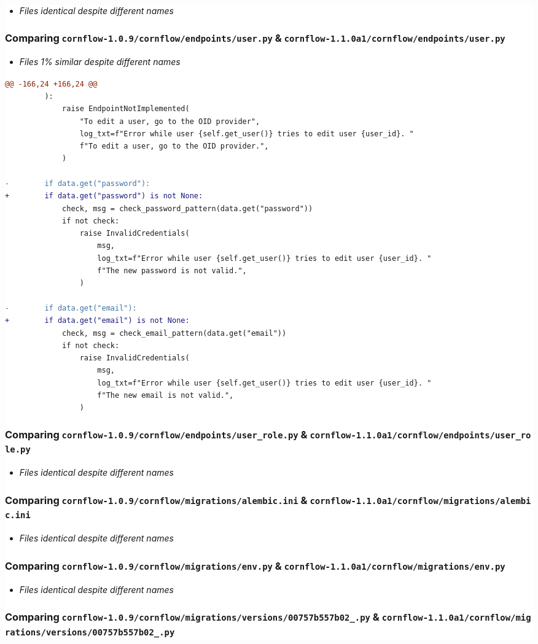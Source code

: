  * *Files identical despite different names*

### Comparing `cornflow-1.0.9/cornflow/endpoints/user.py` & `cornflow-1.1.0a1/cornflow/endpoints/user.py`

 * *Files 1% similar despite different names*

```diff
@@ -166,24 +166,24 @@
         ):
             raise EndpointNotImplemented(
                 "To edit a user, go to the OID provider",
                 log_txt=f"Error while user {self.get_user()} tries to edit user {user_id}. "
                 f"To edit a user, go to the OID provider.",
             )
 
-        if data.get("password"):
+        if data.get("password") is not None:
             check, msg = check_password_pattern(data.get("password"))
             if not check:
                 raise InvalidCredentials(
                     msg,
                     log_txt=f"Error while user {self.get_user()} tries to edit user {user_id}. "
                     f"The new password is not valid.",
                 )
 
-        if data.get("email"):
+        if data.get("email") is not None:
             check, msg = check_email_pattern(data.get("email"))
             if not check:
                 raise InvalidCredentials(
                     msg,
                     log_txt=f"Error while user {self.get_user()} tries to edit user {user_id}. "
                     f"The new email is not valid.",
                 )
```

### Comparing `cornflow-1.0.9/cornflow/endpoints/user_role.py` & `cornflow-1.1.0a1/cornflow/endpoints/user_role.py`

 * *Files identical despite different names*

### Comparing `cornflow-1.0.9/cornflow/migrations/alembic.ini` & `cornflow-1.1.0a1/cornflow/migrations/alembic.ini`

 * *Files identical despite different names*

### Comparing `cornflow-1.0.9/cornflow/migrations/env.py` & `cornflow-1.1.0a1/cornflow/migrations/env.py`

 * *Files identical despite different names*

### Comparing `cornflow-1.0.9/cornflow/migrations/versions/00757b557b02_.py` & `cornflow-1.1.0a1/cornflow/migrations/versions/00757b557b02_.py`
